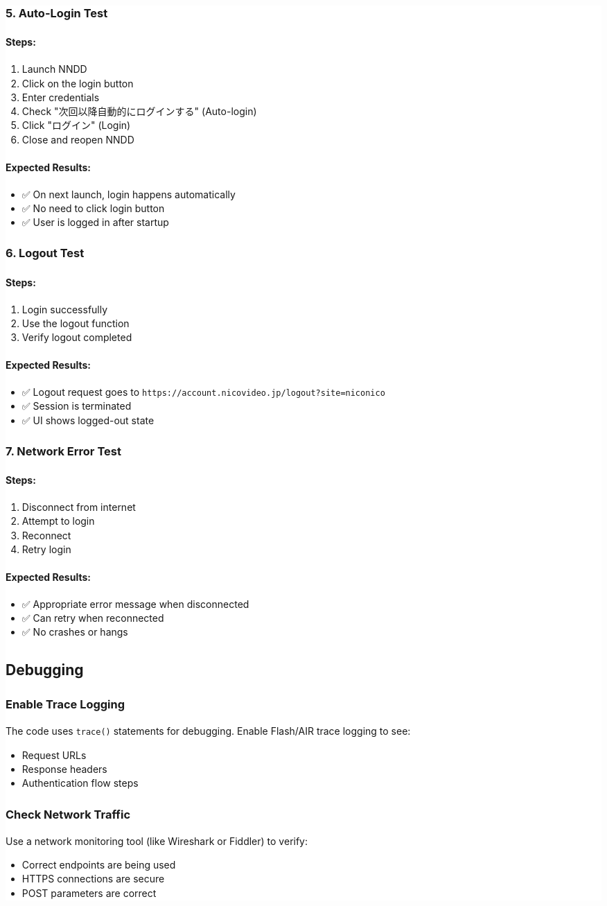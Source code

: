 ### 5. Auto-Login Test

#### Steps:
1. Launch NNDD
2. Click on the login button
3. Enter credentials
4. Check "次回以降自動的にログインする" (Auto-login)
5. Click "ログイン" (Login)
6. Close and reopen NNDD

#### Expected Results:
- ✅ On next launch, login happens automatically
- ✅ No need to click login button
- ✅ User is logged in after startup

### 6. Logout Test

#### Steps:
1. Login successfully
2. Use the logout function
3. Verify logout completed

#### Expected Results:
- ✅ Logout request goes to `https://account.nicovideo.jp/logout?site=niconico`
- ✅ Session is terminated
- ✅ UI shows logged-out state

### 7. Network Error Test

#### Steps:
1. Disconnect from internet
2. Attempt to login
3. Reconnect
4. Retry login

#### Expected Results:
- ✅ Appropriate error message when disconnected
- ✅ Can retry when reconnected
- ✅ No crashes or hangs

## Debugging

### Enable Trace Logging
The code uses `trace()` statements for debugging. Enable Flash/AIR trace logging to see:
- Request URLs
- Response headers
- Authentication flow steps

### Check Network Traffic
Use a network monitoring tool (like Wireshark or Fiddler) to verify:
- Correct endpoints are being used
- HTTPS connections are secure
- POST parameters are correct
